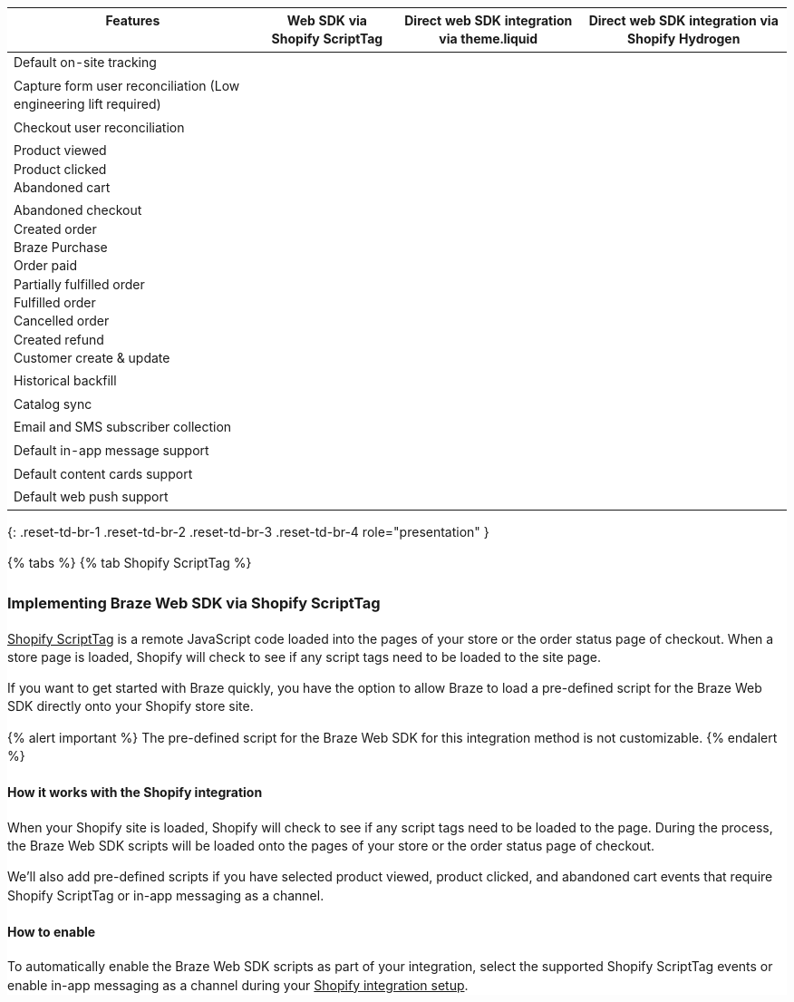 | Features | Web SDK via Shopify ScriptTag | Direct web SDK integration via theme.liquid | Direct web SDK integration via Shopify Hydrogen
|-------------|-------------|-------------|------------
| Default on-site tracking      | <i class="fas fa-check" title="Supported"></i> | <i class="fas fa-times" title="Not supported"></i> | <i class="fas fa-times" title="Not supported"></i>          
| Capture form user reconciliation (Low engineering lift required)   | <i class="fas fa-check" title="Supported"></i> | <i class="fas fa-check" title="Supported"></i> | <i class="fas fa-times" title="Not supported"></i> 
| Checkout user reconciliation     | <i class="fas fa-check" title="Supported"></i>  | <i class="fas fa-times" title="Not supported"></i>   | <i class="fas fa-times" title="Not supported"></i>                                        
| Product viewed<br> Product clicked<br> Abandoned cart   | <i class="fas fa-check" title="Supported"></i> |<i class="fas fa-check" title="Supported"></i> | <i class="fas fa-times" title="Not supported"></i> 
| Abandoned checkout<br> Created order<br> Braze Purchase<br> Order paid<br> Partially fulfilled order<br> Fulfilled order<br> Cancelled order<br> Created refund<br> Customer create & update | <i class="fas fa-check" title="Supported"></i> | <i class="fas fa-check" title="Supported"></i> | <i class="fas fa-check" title="Supported"></i>
| Historical backfill | <i class="fas fa-check" title="Supported"></i>  | <i class="fas fa-check" title="Supported"></i>  | <i class="fas fa-check" title="Supported"></i>  
| Catalog sync  |<i class="fas fa-check" title="Supported"></i> |<i class="fas fa-check" title="Supported"></i>  |<i class="fas fa-check" title="Supported"></i>
| Email and SMS subscriber collection    | <i class="fas fa-check" title="Supported"></i>| <i class="fas fa-check" title="Supported"></i>  | <i class="fas fa-check" title="Supported"></i>     
| Default in-app message support   | <i class="fas fa-check" title="Supported"></i>  | <i class="fas fa-check" title="Supported"></i>  | <i class="fas fa-times" title="Not supported"></i>     
| Default content cards support   | <i class="fas fa-times" title="Not supported"></i> | <i class="fas fa-times" title="Not supported"></i> | <i class="fas fa-times" title="Not supported"></i>   
| Default web push support     | <i class="fas fa-times" title="Not supported"></i> | <i class="fas fa-times" title="Not supported"></i> | <i class="fas fa-times" title="Not supported"></i>
{: .reset-td-br-1 .reset-td-br-2 .reset-td-br-3 .reset-td-br-4 role="presentation" }    

{% tabs %}
{% tab Shopify ScriptTag %}

### Implementing Braze Web SDK via Shopify ScriptTag

[Shopify ScriptTag](https://shopify.dev/api/admin-rest/2021-10/resources/scripttag#top) is a remote JavaScript code loaded into the pages of your store or the order status page of checkout. When a store page is loaded, Shopify will check to see if any script tags need to be loaded to the site page. 

If you want to get started with Braze quickly, you have the option to allow Braze to load a pre-defined script for the Braze Web SDK directly onto your Shopify store site.

{% alert important %}
The pre-defined script for the Braze Web SDK for this integration method is not customizable.
{% endalert %}

#### How it works with the Shopify integration

When your Shopify site is loaded, Shopify will check to see if any script tags need to be loaded to the page. During the process, the Braze Web SDK scripts will be loaded onto the pages of your store or the order status page of checkout. 

We’ll also add pre-defined scripts if you have selected product viewed, product clicked, and abandoned cart events that require Shopify ScriptTag or in-app messaging as a channel.  

#### How to enable

To automatically enable the Braze Web SDK scripts as part of your integration, select the supported Shopify ScriptTag events or enable in-app messaging as a channel during your [Shopify integration setup]({{site.baseurl}}/partners/message_orchestration/channel_extensions/ecommerce/shopify/setting_up_shopify/). 
